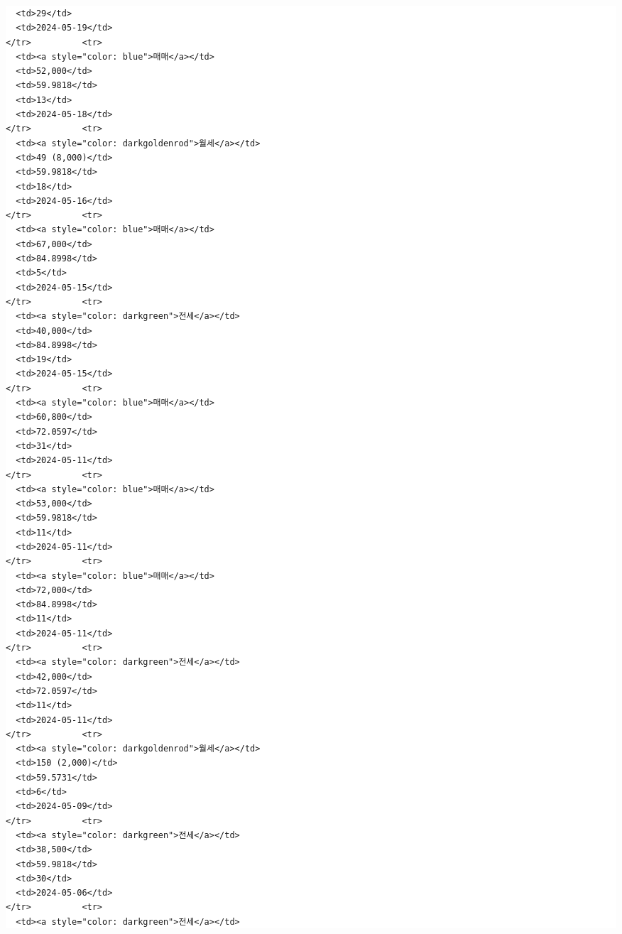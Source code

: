       <td>29</td>
      <td>2024-05-19</td>
    </tr>          <tr>
      <td><a style="color: blue">매매</a></td>
      <td>52,000</td>
      <td>59.9818</td>
      <td>13</td>
      <td>2024-05-18</td>
    </tr>          <tr>
      <td><a style="color: darkgoldenrod">월세</a></td>
      <td>49 (8,000)</td>
      <td>59.9818</td>
      <td>18</td>
      <td>2024-05-16</td>
    </tr>          <tr>
      <td><a style="color: blue">매매</a></td>
      <td>67,000</td>
      <td>84.8998</td>
      <td>5</td>
      <td>2024-05-15</td>
    </tr>          <tr>
      <td><a style="color: darkgreen">전세</a></td>
      <td>40,000</td>
      <td>84.8998</td>
      <td>19</td>
      <td>2024-05-15</td>
    </tr>          <tr>
      <td><a style="color: blue">매매</a></td>
      <td>60,800</td>
      <td>72.0597</td>
      <td>31</td>
      <td>2024-05-11</td>
    </tr>          <tr>
      <td><a style="color: blue">매매</a></td>
      <td>53,000</td>
      <td>59.9818</td>
      <td>11</td>
      <td>2024-05-11</td>
    </tr>          <tr>
      <td><a style="color: blue">매매</a></td>
      <td>72,000</td>
      <td>84.8998</td>
      <td>11</td>
      <td>2024-05-11</td>
    </tr>          <tr>
      <td><a style="color: darkgreen">전세</a></td>
      <td>42,000</td>
      <td>72.0597</td>
      <td>11</td>
      <td>2024-05-11</td>
    </tr>          <tr>
      <td><a style="color: darkgoldenrod">월세</a></td>
      <td>150 (2,000)</td>
      <td>59.5731</td>
      <td>6</td>
      <td>2024-05-09</td>
    </tr>          <tr>
      <td><a style="color: darkgreen">전세</a></td>
      <td>38,500</td>
      <td>59.9818</td>
      <td>30</td>
      <td>2024-05-06</td>
    </tr>          <tr>
      <td><a style="color: darkgreen">전세</a></td>